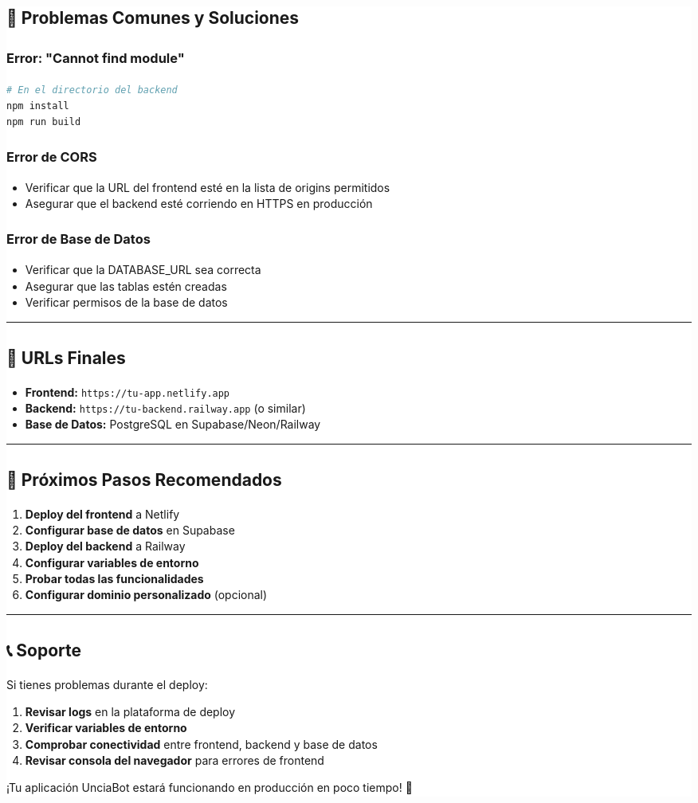 ## 🚨 **Problemas Comunes y Soluciones**

### **Error: "Cannot find module"**
```bash
# En el directorio del backend
npm install
npm run build
```

### **Error de CORS**
- Verificar que la URL del frontend esté en la lista de origins permitidos
- Asegurar que el backend esté corriendo en HTTPS en producción

### **Error de Base de Datos**
- Verificar que la DATABASE_URL sea correcta
- Asegurar que las tablas estén creadas
- Verificar permisos de la base de datos

---

## 📱 **URLs Finales**
- **Frontend:** `https://tu-app.netlify.app`
- **Backend:** `https://tu-backend.railway.app` (o similar)
- **Base de Datos:** PostgreSQL en Supabase/Neon/Railway

---

## 🎯 **Próximos Pasos Recomendados**
1. **Deploy del frontend** a Netlify
2. **Configurar base de datos** en Supabase
3. **Deploy del backend** a Railway
4. **Configurar variables de entorno**
5. **Probar todas las funcionalidades**
6. **Configurar dominio personalizado** (opcional)

---

## 📞 **Soporte**
Si tienes problemas durante el deploy:
1. **Revisar logs** en la plataforma de deploy
2. **Verificar variables de entorno**
3. **Comprobar conectividad** entre frontend, backend y base de datos
4. **Revisar consola del navegador** para errores de frontend

¡Tu aplicación UnciaBot estará funcionando en producción en poco tiempo! 🎉
